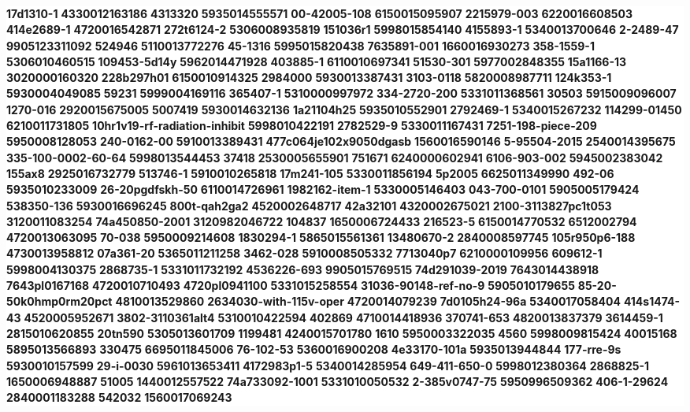 **17d1310-1**    **4330012163186**    **4313320**    **5935014555571**    **00-42005-108**    **6150015095907**
**2215979-003**    **6220016608503**    **414e2689-1**    **4720016542871**    **272t6124-2**    **5306008935819**
**151036r1**    **5998015854140**    **4155893-1**    **5340013700646**    **2-2489-47**    **9905123311092**
**524946**    **5110013772276**    **45-1316**    **5995015820438**    **7635891-001**    **1660016930273**
**358-1559-1**    **5306010460515**    **109453-5d14y**    **5962014471928**    **403885-1**    **6110010697341**
**51530-301**    **5977002848355**    **15a1166-13**    **3020000160320**    **228b297h01**    **6150010914325**
**2984000**    **5930013387431**    **3103-0118**    **5820008987711**    **124k353-1**    **5930004049085**
**59231**    **5999004169116**    **365407-1**    **5310000997972**    **334-2720-200**    **5331011368561**
**30503**    **5915009096007**    **1270-016**    **2920015675005**    **5007419**    **5930014632136**
**1a21104h25**    **5935010552901**    **2792469-1**    **5340015267232**    **114299-01450**    **6210011731805**
**10hr1v19-rf-radiation-inhibit**    **5998010422191**    **2782529-9**    **5330011167431**    **7251-198-piece-209**    **5950008128053**
**240-0162-00**    **5910013389431**    **477c064je102x9050dgasb**    **1560016590146**    **5-95504-2015**    **2540014395675**
**335-100-0002-60-64**    **5998013544453**    **37418**    **2530005655901**    **751671**    **6240000602941**
**6106-903-002**    **5945002383042**    **155ax8**    **2925016732779**    **513746-1**    **5910010265818**
**17m241-105**    **5330011856194**    **5p2005**    **6625011349990**    **492-06**    **5935010233009**
**26-20pgdfskh-50**    **6110014726961**    **1982162-item-1**    **5330005146403**    **043-700-0101**    **5905005179424**
**538350-136**    **5930016696245**    **800t-qah2ga2**    **4520002648717**    **42a32101**    **4320002675021**
**2100-3113827pc1t053**    **3120011083254**    **74a450850-2001**    **3120982046722**    **104837**    **1650006724433**
**216523-5**    **6150014770532**    **6512002794**    **4720013063095**    **70-038**    **5950009214608**
**1830294-1**    **5865015561361**    **13480670-2**    **2840008597745**    **105r950p6-188**    **4730013958812**
**07a361-20**    **5365011211258**    **3462-028**    **5910008505332**    **7713040p7**    **6210000109956**
**609612-1**    **5998004130375**    **2868735-1**    **5331011732192**    **4536226-693**    **9905015769515**
**74d291039-2019**    **7643014438918**    **7643pl0167168**    **4720010710493**    **4720pl0941100**    **5331015258554**
**31036-90148-ref-no-9**    **5905010179655**    **85-20-50k0hmp0rm20pct**    **4810013529860**    **2634030-with-115v-oper**    **4720014079239**
**7d0105h24-96a**    **5340017058404**    **414s1474-43**    **4520005952671**    **3802-3110361alt4**    **5310010422594**
**402869**    **4710014418936**    **370741-653**    **4820013837379**    **3614459-1**    **2815010620855**
**20tn590**    **5305013601709**    **1199481**    **4240015701780**    **1610**    **5950003322035**
**4560**    **5998009815424**    **40015168**    **5895013566893**    **330475**    **6695011845006**
**76-102-53**    **5360016900208**    **4e33170-101a**    **5935013944844**    **177-rre-9s**    **5930010157599**
**29-i-0030**    **5961013653411**    **4172983p1-5**    **5340014285954**    **649-411-650-0**    **5998012380364**
**2868825-1**    **1650006948887**    **51005**    **1440012557522**    **74a733092-1001**    **5331010050532**
**2-385v0747-75**    **5950996509362**    **406-1-29624**    **2840001183288**    **542032**    **1560017069243**